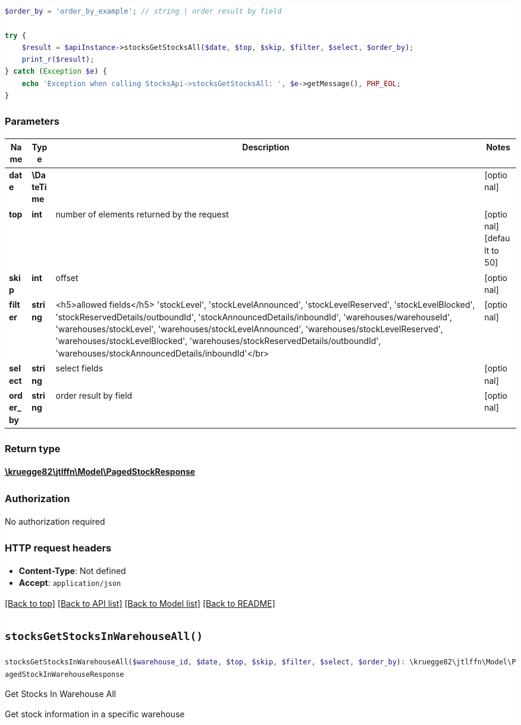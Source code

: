 ```php
$order_by = 'order_by_example'; // string | order result by field

try {
    $result = $apiInstance->stocksGetStocksAll($date, $top, $skip, $filter, $select, $order_by);
    print_r($result);
} catch (Exception $e) {
    echo 'Exception when calling StocksApi->stocksGetStocksAll: ', $e->getMessage(), PHP_EOL;
}
```

### Parameters

| Name | Type | Description  | Notes |
| ------------- | ------------- | ------------- | ------------- |
| **date** | **\DateTime**|  | [optional] |
| **top** | **int**| number of elements returned by the request | [optional] [default to 50] |
| **skip** | **int**| offset | [optional] |
| **filter** | **string**| &lt;h5&gt;allowed fields&lt;/h5&gt;                               &#39;stockLevel&#39;, &#39;stockLevelAnnounced&#39;, &#39;stockLevelReserved&#39;, &#39;stockLevelBlocked&#39;, &#39;stockReservedDetails/outboundId&#39;, &#39;stockAnnouncedDetails/inboundId&#39;, &#39;warehouses/warehouseId&#39;, &#39;warehouses/stockLevel&#39;, &#39;warehouses/stockLevelAnnounced&#39;, &#39;warehouses/stockLevelReserved&#39;, &#39;warehouses/stockLevelBlocked&#39;, &#39;warehouses/stockReservedDetails/outboundId&#39;, &#39;warehouses/stockAnnouncedDetails/inboundId&#39;&lt;/br&gt; | [optional] |
| **select** | **string**| select fields | [optional] |
| **order_by** | **string**| order result by field | [optional] |

### Return type

[**\kruegge82\jtlffn\Model\PagedStockResponse**](../Model/PagedStockResponse.md)

### Authorization

No authorization required

### HTTP request headers

- **Content-Type**: Not defined
- **Accept**: `application/json`

[[Back to top]](#) [[Back to API list]](../../README.md#endpoints)
[[Back to Model list]](../../README.md#models)
[[Back to README]](../../README.md)

## `stocksGetStocksInWarehouseAll()`

```php
stocksGetStocksInWarehouseAll($warehouse_id, $date, $top, $skip, $filter, $select, $order_by): \kruegge82\jtlffn\Model\PagedStockInWarehouseResponse
```

Get Stocks In Warehouse All

Get stock information in a specific warehouse

